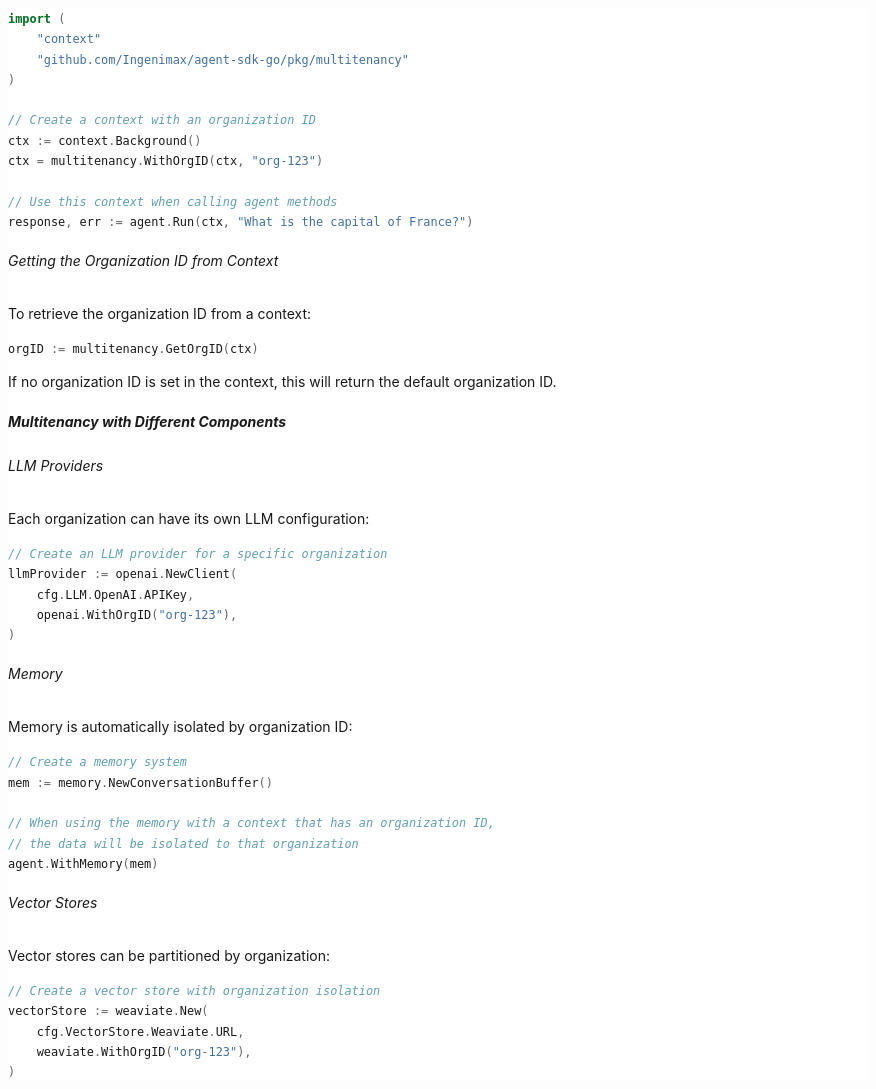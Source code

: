 ```go
import (
    "context"
    "github.com/Ingenimax/agent-sdk-go/pkg/multitenancy"
)

// Create a context with an organization ID
ctx := context.Background()
ctx = multitenancy.WithOrgID(ctx, "org-123")

// Use this context when calling agent methods
response, err := agent.Run(ctx, "What is the capital of France?")
```

###### Getting the Organization ID from Context

To retrieve the organization ID from a context:

```go
orgID := multitenancy.GetOrgID(ctx)
```

If no organization ID is set in the context, this will return the default organization ID.

##### Multitenancy with Different Components

###### LLM Providers

Each organization can have its own LLM configuration:

```go
// Create an LLM provider for a specific organization
llmProvider := openai.NewClient(
    cfg.LLM.OpenAI.APIKey,
    openai.WithOrgID("org-123"),
)
```

###### Memory

Memory is automatically isolated by organization ID:

```go
// Create a memory system
mem := memory.NewConversationBuffer()

// When using the memory with a context that has an organization ID,
// the data will be isolated to that organization
agent.WithMemory(mem)
```

###### Vector Stores

Vector stores can be partitioned by organization:

```go
// Create a vector store with organization isolation
vectorStore := weaviate.New(
    cfg.VectorStore.Weaviate.URL,
    weaviate.WithOrgID("org-123"),
)
```

